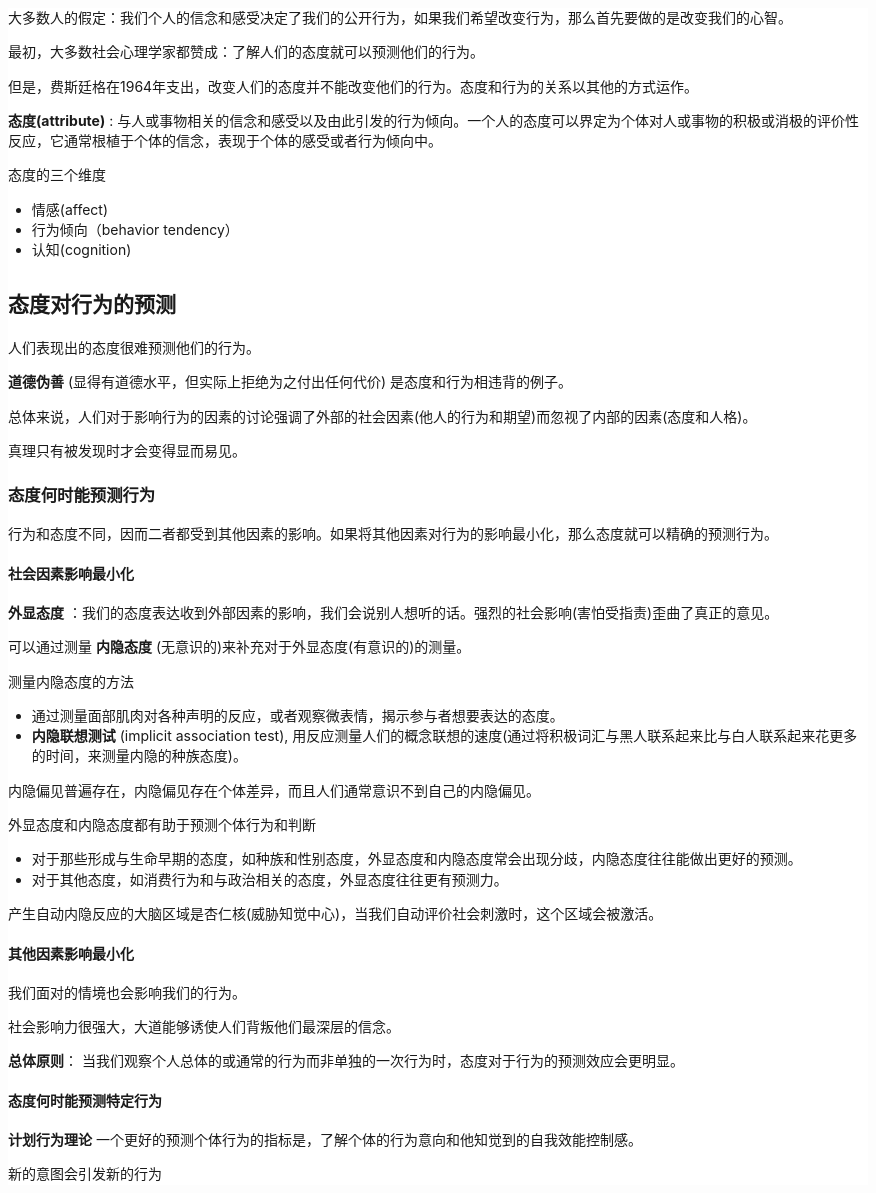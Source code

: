 
大多数人的假定：我们个人的信念和感受决定了我们的公开行为，如果我们希望改变行为，那么首先要做的是改变我们的心智。

最初，大多数社会心理学家都赞成：了解人们的态度就可以预测他们的行为。

但是，费斯廷格在1964年支出，改变人们的态度并不能改变他们的行为。态度和行为的关系以其他的方式运作。

**态度(attribute)** : 与人或事物相关的信念和感受以及由此引发的行为倾向。一个人的态度可以界定为个体对人或事物的积极或消极的评价性反应，它通常根植于个体的信念，表现于个体的感受或者行为倾向中。

态度的三个维度
+ 情感(affect)
+ 行为倾向（behavior tendency）
+ 认知(cognition)

## 态度对行为的预测

人们表现出的态度很难预测他们的行为。

**道德伪善** (显得有道德水平，但实际上拒绝为之付出任何代价) 是态度和行为相违背的例子。

总体来说，人们对于影响行为的因素的讨论强调了外部的社会因素(他人的行为和期望)而忽视了内部的因素(态度和人格)。

真理只有被发现时才会变得显而易见。

### 态度何时能预测行为

行为和态度不同，因而二者都受到其他因素的影响。如果将其他因素对行为的影响最小化，那么态度就可以精确的预测行为。

#### 社会因素影响最小化

**外显态度** ：我们的态度表达收到外部因素的影响，我们会说别人想听的话。强烈的社会影响(害怕受指责)歪曲了真正的意见。

可以通过测量 **内隐态度** (无意识的)来补充对于外显态度(有意识的)的测量。

测量内隐态度的方法
+ 通过测量面部肌肉对各种声明的反应，或者观察微表情，揭示参与者想要表达的态度。
+ **内隐联想测试** (implicit association test), 用反应测量人们的概念联想的速度(通过将积极词汇与黑人联系起来比与白人联系起来花更多的时间，来测量内隐的种族态度)。

内隐偏见普遍存在，内隐偏见存在个体差异，而且人们通常意识不到自己的内隐偏见。

外显态度和内隐态度都有助于预测个体行为和判断
+ 对于那些形成与生命早期的态度，如种族和性别态度，外显态度和内隐态度常会出现分歧，内隐态度往往能做出更好的预测。
+ 对于其他态度，如消费行为和与政治相关的态度，外显态度往往更有预测力。

产生自动内隐反应的大脑区域是杏仁核(威胁知觉中心)，当我们自动评价社会刺激时，这个区域会被激活。

#### 其他因素影响最小化

我们面对的情境也会影响我们的行为。

社会影响力很强大，大道能够诱使人们背叛他们最深层的信念。

**总体原则**： 当我们观察个人总体的或通常的行为而非单独的一次行为时，态度对于行为的预测效应会更明显。

#### 态度何时能预测特定行为

**计划行为理论** 一个更好的预测个体行为的指标是，了解个体的行为意向和他知觉到的自我效能控制感。

新的意图会引发新的行为
